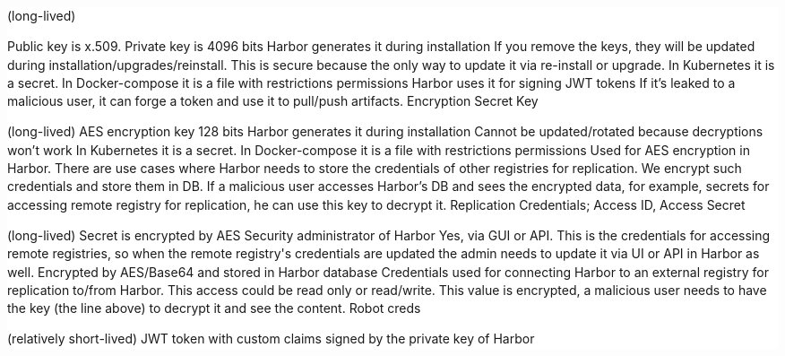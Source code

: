 (long-lived)
   </td>
   <td>Public key is x.509. Private key is 4096 bits
   </td>
   <td>Harbor generates it during installation
   </td>
   <td>If you remove the keys, they will be updated during installation/upgrades/reinstall. This is secure because the only way to update it via re-install or upgrade.
   </td>
   <td>In Kubernetes it is a secret. In Docker-compose it is a file with restrictions permissions
   </td>
   <td>Harbor uses it for signing JWT tokens
   </td>
   <td>If it’s leaked to a malicious user, it can forge a token and use it to pull/push artifacts.
   </td>
  </tr>
  <tr>
   <td>Encryption Secret Key
<p>
(long-lived)
   </td>
   <td>AES encryption key 128 bits
   </td>
   <td>Harbor generates it during installation
   </td>
   <td>Cannot be updated/rotated because decryptions won’t work
   </td>
   <td>In Kubernetes it is a secret. In Docker-compose it is a file with restrictions permissions
   </td>
   <td>Used for AES encryption in Harbor. There are use cases where  Harbor needs to store the credentials of other registries for replication. We encrypt such credentials and store them in DB.
   </td>
   <td>If a malicious user accesses Harbor’s DB and sees the encrypted data, for example, secrets for accessing remote registry for replication, he can use this key to decrypt it.
   </td>
  </tr>
  <tr>
   <td>Replication Credentials;  Access ID, Access Secret
<p>
(long-lived)
   </td>
   <td>Secret is encrypted by AES
   </td>
   <td>Security administrator of Harbor
   </td>
   <td>Yes, via GUI or API. This is the credentials for accessing remote registries, so when the remote registry's credentials are updated the admin needs to update it via UI or API in Harbor as well.
   </td>
   <td>Encrypted by AES/Base64 and stored in Harbor database
   </td>
   <td>Credentials used for connecting Harbor to an external registry for replication to/from Harbor.  This access could be read only or read/write.
   </td>
   <td>This value is encrypted, a malicious user needs to have the key (the line above) to decrypt it and see the content.
   </td>
  </tr>
  <tr>
   <td>Robot creds
<p>
(relatively short-lived)
   </td>
   <td>JWT token with custom claims signed by the private key of Harbor
   </td>